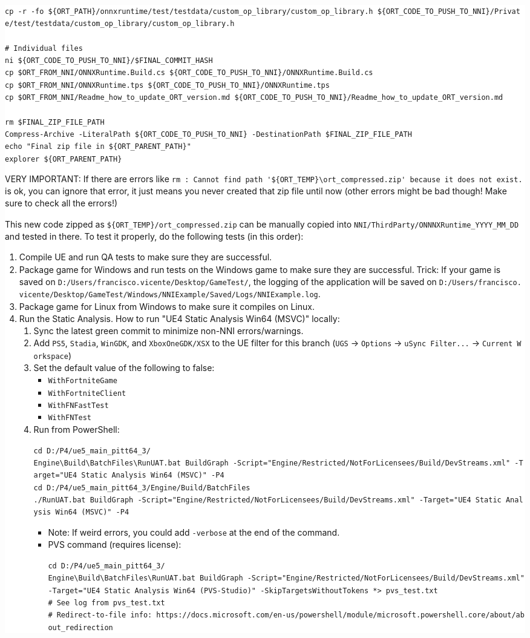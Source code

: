 ```
cp -r -fo ${ORT_PATH}/onnxruntime/test/testdata/custom_op_library/custom_op_library.h ${ORT_CODE_TO_PUSH_TO_NNI}/Private/test/testdata/custom_op_library/custom_op_library.h

# Individual files
ni ${ORT_CODE_TO_PUSH_TO_NNI}/$FINAL_COMMIT_HASH
cp $ORT_FROM_NNI/ONNXRuntime.Build.cs ${ORT_CODE_TO_PUSH_TO_NNI}/ONNXRuntime.Build.cs
cp $ORT_FROM_NNI/ONNXRuntime.tps ${ORT_CODE_TO_PUSH_TO_NNI}/ONNXRuntime.tps
cp $ORT_FROM_NNI/Readme_how_to_update_ORT_version.md ${ORT_CODE_TO_PUSH_TO_NNI}/Readme_how_to_update_ORT_version.md

rm $FINAL_ZIP_FILE_PATH
Compress-Archive -LiteralPath ${ORT_CODE_TO_PUSH_TO_NNI} -DestinationPath $FINAL_ZIP_FILE_PATH
echo "Final zip file in ${ORT_PARENT_PATH}"
explorer ${ORT_PARENT_PATH}
```
VERY IMPORTANT: If there are errors like `rm : Cannot find path '${ORT_TEMP}\ort_compressed.zip' because it does not exist.` is ok, you can ignore that error, it just means you never created that zip file until now (other errors might be bad though! Make sure to check all the errors!)

This new code zipped as `${ORT_TEMP}/ort_compressed.zip` can be manually copied into `NNI/ThirdParty/ONNNXRuntime_YYYY_MM_DD` and tested in there. To test it properly, do the following tests (in this order):
1. Compile UE and run QA tests to make sure they are successful.
2. Package game for Windows and run tests on the Windows game to make sure they are successful. Trick: If your game is saved on `D:/Users/francisco.vicente/Desktop/GameTest/`, the logging of the application will be saved on `D:/Users/francisco.vicente/Desktop/GameTest/Windows/NNIExample/Saved/Logs/NNIExample.log`.
3. Package game for Linux from Windows to make sure it compiles on Linux.
4. Run the Static Analysis. How to run "UE4 Static Analysis Win64 (MSVC)" locally:
	1. Sync the latest green commit to minimize non-NNI errors/warnings.
	2. Add `PS5`, `Stadia`, `WinGDK`, and `XboxOneGDK/XSX` to the UE filter for this branch (`UGS` -> `Options` -> `uSync Filter...` -> `Current Workspace`)
	3. Set the default value of the following to false:
		- `WithFortniteGame`
		- `WithFortniteClient`
		- `WithFNFastTest`
		- `WithFNTest`
	4. Run from PowerShell:
		```
		cd D:/P4/ue5_main_pitt64_3/
		Engine\Build\BatchFiles\RunUAT.bat BuildGraph -Script="Engine/Restricted/NotForLicensees/Build/DevStreams.xml" -Target="UE4 Static Analysis Win64 (MSVC)" -P4
		cd D:/P4/ue5_main_pitt64_3/Engine/Build/BatchFiles
		./RunUAT.bat BuildGraph -Script="Engine/Restricted/NotForLicensees/Build/DevStreams.xml" -Target="UE4 Static Analysis Win64 (MSVC)" -P4
		```
		- Note: If weird errors, you could add `-verbose` at the end of the command.
		- PVS command (requires license):
			```
			cd D:/P4/ue5_main_pitt64_3/
			Engine\Build\BatchFiles\RunUAT.bat BuildGraph -Script="Engine/Restricted/NotForLicensees/Build/DevStreams.xml" -Target="UE4 Static Analysis Win64 (PVS-Studio)" -SkipTargetsWithoutTokens *> pvs_test.txt
			# See log from pvs_test.txt
			# Redirect-to-file info: https://docs.microsoft.com/en-us/powershell/module/microsoft.powershell.core/about/about_redirection
			```